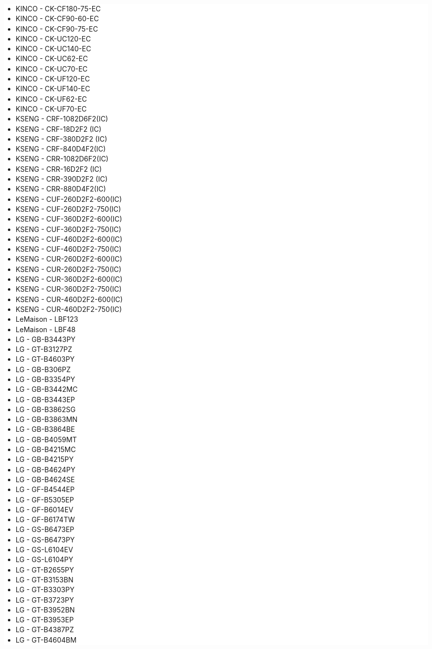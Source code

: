 - KINCO - CK-CF180-75-EC
- KINCO - CK-CF90-60-EC
- KINCO - CK-CF90-75-EC
- KINCO - CK-UC120-EC
- KINCO - CK-UC140-EC
- KINCO - CK-UC62-EC
- KINCO - CK-UC70-EC
- KINCO - CK-UF120-EC
- KINCO - CK-UF140-EC
- KINCO - CK-UF62-EC
- KINCO - CK-UF70-EC
- KSENG - CRF-1082D6F2(IC)
- KSENG - CRF-18D2F2 (IC)
- KSENG - CRF-380D2F2 (IC)
- KSENG - CRF-840D4F2(IC)
- KSENG - CRR-1082D6F2(IC)
- KSENG - CRR-16D2F2 (IC)
- KSENG - CRR-390D2F2 (IC)
- KSENG - CRR-880D4F2(IC)
- KSENG - CUF-260D2F2-600(IC)
- KSENG - CUF-260D2F2-750(IC)
- KSENG - CUF-360D2F2-600(IC)
- KSENG - CUF-360D2F2-750(IC)
- KSENG - CUF-460D2F2-600(IC)
- KSENG - CUF-460D2F2-750(IC)
- KSENG - CUR-260D2F2-600(IC)
- KSENG - CUR-260D2F2-750(IC)
- KSENG - CUR-360D2F2-600(IC)
- KSENG - CUR-360D2F2-750(IC)
- KSENG - CUR-460D2F2-600(IC)
- KSENG - CUR-460D2F2-750(IC)
- LeMaison - LBF123
- LeMaison - LBF48
- LG - GB-B3443PY
- LG - GT-B3127PZ
- LG - GT-B4603PY
- LG - GB-B306PZ
- LG - GB-B3354PY
- LG - GB-B3442MC
- LG - GB-B3443EP
- LG - GB-B3862SG
- LG - GB-B3863MN
- LG - GB-B3864BE
- LG - GB-B4059MT
- LG - GB-B4215MC
- LG - GB-B4215PY
- LG - GB-B4624PY
- LG - GB-B4624SE
- LG - GF-B4544EP
- LG - GF-B5305EP
- LG - GF-B6014EV
- LG - GF-B6174TW
- LG - GS-B6473EP
- LG - GS-B6473PY
- LG - GS-L6104EV
- LG - GS-L6104PY
- LG - GT-B2655PY
- LG - GT-B3153BN
- LG - GT-B3303PY
- LG - GT-B3723PY
- LG - GT-B3952BN
- LG - GT-B3953EP
- LG - GT-B4387PZ
- LG - GT-B4604BM